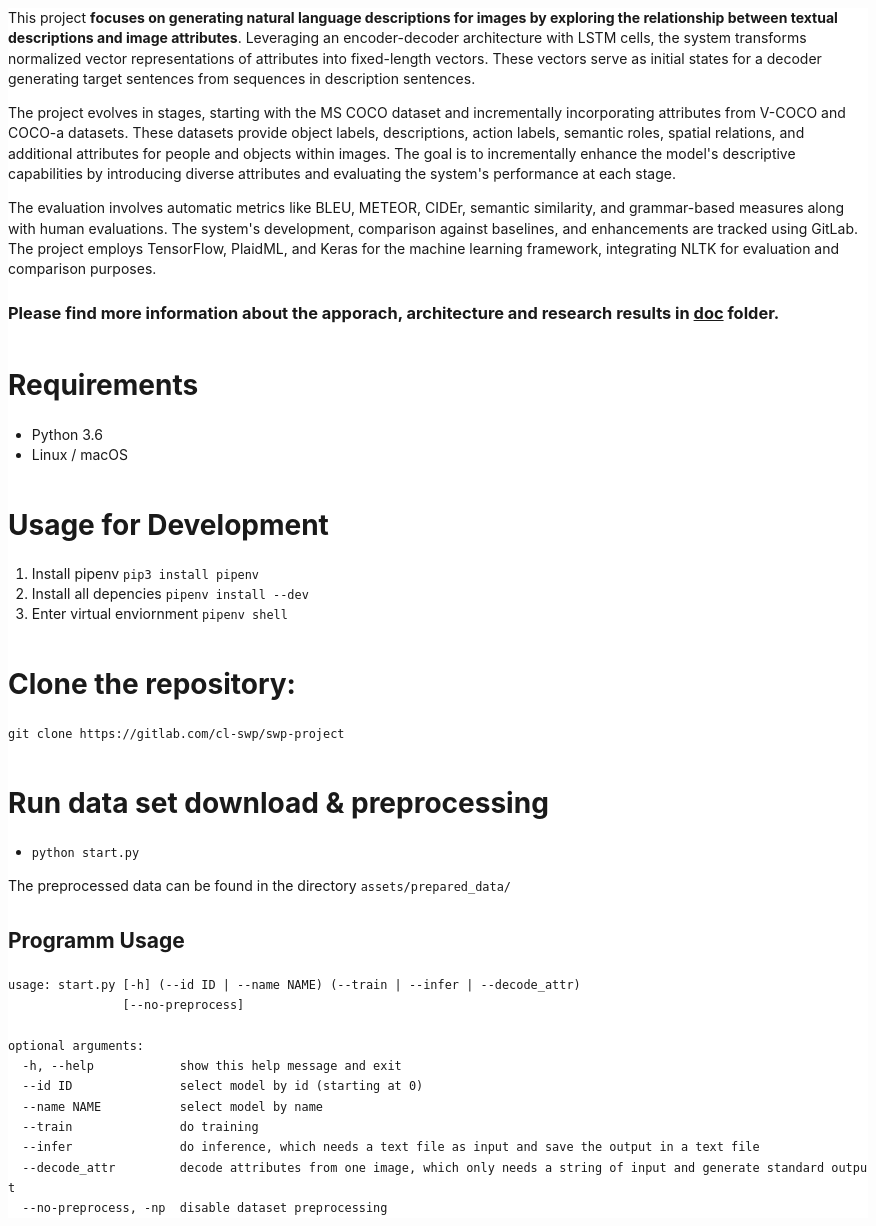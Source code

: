 
This project **focuses on generating natural language descriptions for images by exploring the relationship between textual descriptions and image attributes**. Leveraging an encoder-decoder architecture with LSTM cells, the system transforms normalized vector representations of attributes into fixed-length vectors. These vectors serve as initial states for a decoder generating target sentences from sequences in description sentences.

The project evolves in stages, starting with the MS COCO dataset and incrementally incorporating attributes from V-COCO and COCO-a datasets. These datasets provide object labels, descriptions, action labels, semantic roles, spatial relations, and additional attributes for people and objects within images. The goal is to incrementally enhance the model's descriptive capabilities by introducing diverse attributes and evaluating the system's performance at each stage.

The evaluation involves automatic metrics like BLEU, METEOR, CIDEr, semantic similarity, and grammar-based measures along with human evaluations. The system's development, comparison against baselines, and enhancements are tracked using GitLab. The project employs TensorFlow, PlaidML, and Keras for the machine learning framework, integrating NLTK for evaluation and comparison purposes.

### Please find more information about the apporach, architecture and research results in [doc](https://github.com/TatjanaChernenko/image_description_generation/tree/main/docs) folder.

# Requirements

* Python 3.6
* Linux / macOS

# Usage for Development

1. Install pipenv `pip3 install pipenv`
2. Install all depencies `pipenv install --dev`
3. Enter virtual enviornment `pipenv shell`


# Clone the repository:
```
git clone https://gitlab.com/cl-swp/swp-project
```

# Run data set download & preprocessing

* `python start.py`

The preprocessed data can be found in the directory `assets/prepared_data/`

## Programm Usage

```
usage: start.py [-h] (--id ID | --name NAME) (--train | --infer | --decode_attr)
                [--no-preprocess]

optional arguments:
  -h, --help            show this help message and exit
  --id ID               select model by id (starting at 0)
  --name NAME           select model by name
  --train               do training
  --infer               do inference, which needs a text file as input and save the output in a text file
  --decode_attr         decode attributes from one image, which only needs a string of input and generate standard output
  --no-preprocess, -np  disable dataset preprocessing
```